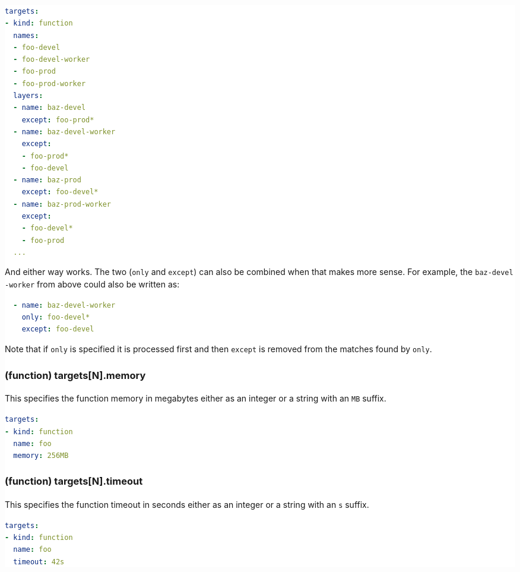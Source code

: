 ```yaml
targets:
- kind: function
  names: 
  - foo-devel
  - foo-devel-worker
  - foo-prod
  - foo-prod-worker
  layers: 
  - name: baz-devel
    except: foo-prod*
  - name: baz-devel-worker
    except:
    - foo-prod*
    - foo-devel
  - name: baz-prod
    except: foo-devel*
  - name: baz-prod-worker
    except:
    - foo-devel*
    - foo-prod
  ...
```

And either way works. The two (`only` and `except`) can also be combined
when that makes more sense. For example, the `baz-devel-worker` from above
could also be written as:

```yaml
  - name: baz-devel-worker
    only: foo-devel*
    except: foo-devel
```

Note that if `only` is specified it is processed first and then `except` is
removed from the matches found by `only`. 

### (function) targets[N].memory

This specifies the function memory in megabytes either as an integer or
a string with an `MB` suffix.

```yaml
targets:
- kind: function
  name: foo
  memory: 256MB 
```

### (function) targets[N].timeout

This specifies the function timeout in seconds either as an integer or
a string with an `s` suffix.

```yaml
targets:
- kind: function
  name: foo
  timeout: 42s 
```
